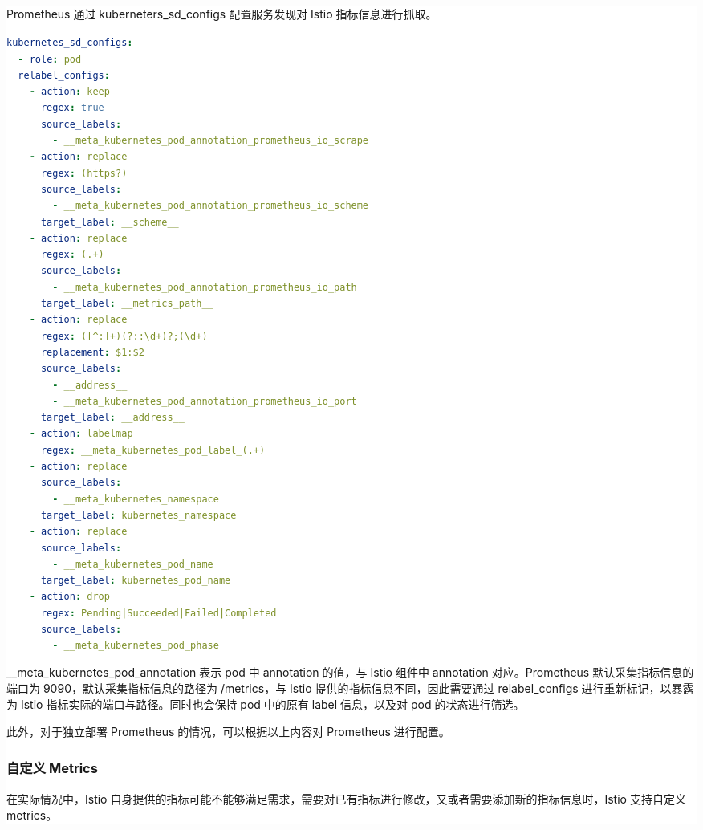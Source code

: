 Prometheus 通过 kuberneters_sd_configs 配置服务发现对 Istio 指标信息进行抓取。

```yaml
kubernetes_sd_configs:
  - role: pod
  relabel_configs:
    - action: keep
      regex: true
      source_labels:
        - __meta_kubernetes_pod_annotation_prometheus_io_scrape
    - action: replace
      regex: (https?)
      source_labels:
        - __meta_kubernetes_pod_annotation_prometheus_io_scheme
      target_label: __scheme__
    - action: replace
      regex: (.+)
      source_labels:
        - __meta_kubernetes_pod_annotation_prometheus_io_path
      target_label: __metrics_path__
    - action: replace
      regex: ([^:]+)(?::\d+)?;(\d+)
      replacement: $1:$2
      source_labels:
        - __address__
        - __meta_kubernetes_pod_annotation_prometheus_io_port
      target_label: __address__
    - action: labelmap
      regex: __meta_kubernetes_pod_label_(.+)
    - action: replace
      source_labels:
        - __meta_kubernetes_namespace
      target_label: kubernetes_namespace
    - action: replace
      source_labels:
        - __meta_kubernetes_pod_name
      target_label: kubernetes_pod_name
    - action: drop
      regex: Pending|Succeeded|Failed|Completed
      source_labels:
        - __meta_kubernetes_pod_phase
```

__meta_kubernetes_pod_annotation 表示 pod 中 annotation 的值，与 Istio 组件中 annotation 对应。Prometheus 默认采集指标信息的端口为 9090，默认采集指标信息的路径为 /metrics，与 Istio 提供的指标信息不同，因此需要通过 relabel_configs 进行重新标记，以暴露为 Istio 指标实际的端口与路径。同时也会保持 pod 中的原有 label 信息，以及对 pod 的状态进行筛选。

此外，对于独立部署 Prometheus 的情况，可以根据以上内容对 Prometheus 进行配置。

### 自定义 Metrics

在实际情况中，Istio 自身提供的指标可能不能够满足需求，需要对已有指标进行修改，又或者需要添加新的指标信息时，Istio 支持自定义 metrics。
